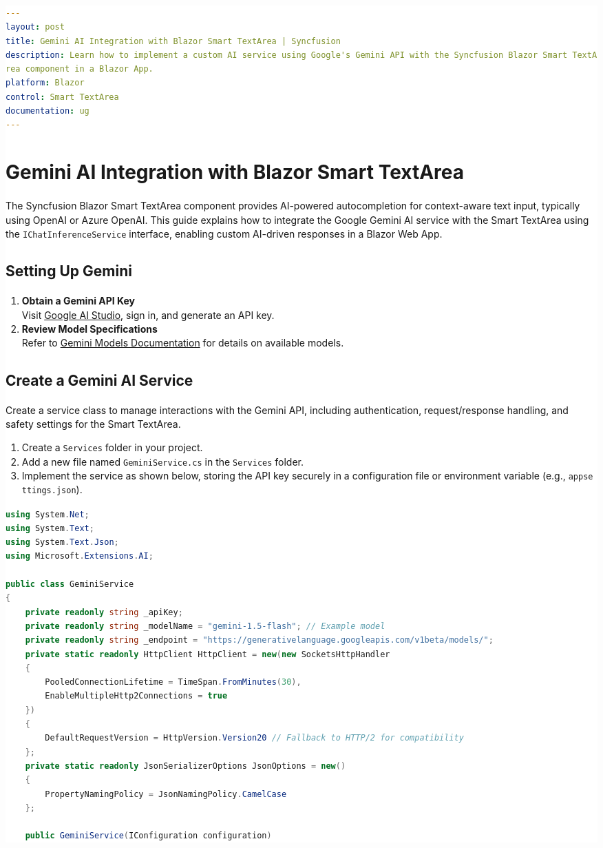 ```yaml
---
layout: post
title: Gemini AI Integration with Blazor Smart TextArea | Syncfusion
description: Learn how to implement a custom AI service using Google's Gemini API with the Syncfusion Blazor Smart TextArea component in a Blazor App.
platform: Blazor
control: Smart TextArea
documentation: ug
---
```


# Gemini AI Integration with Blazor Smart TextArea

The Syncfusion Blazor Smart TextArea component provides AI-powered autocompletion for context-aware text input, typically using OpenAI or Azure OpenAI. This guide explains how to integrate the Google Gemini AI service with the Smart TextArea using the `IChatInferenceService` interface, enabling custom AI-driven responses in a Blazor Web App.

## Setting Up Gemini

1. **Obtain a Gemini API Key**  
   Visit [Google AI Studio](https://ai.google.dev/gemini-api/docs/api-key), sign in, and generate an API key.
2. **Review Model Specifications**  
   Refer to [Gemini Models Documentation](https://ai.google.dev/gemini-api/docs/models) for details on available models.

## Create a Gemini AI Service

Create a service class to manage interactions with the Gemini API, including authentication, request/response handling, and safety settings for the Smart TextArea.

1. Create a `Services` folder in your project.
2. Add a new file named `GeminiService.cs` in the `Services` folder.
3. Implement the service as shown below, storing the API key securely in a configuration file or environment variable (e.g., `appsettings.json`).

```csharp
using System.Net;
using System.Text;
using System.Text.Json;
using Microsoft.Extensions.AI;

public class GeminiService
{
    private readonly string _apiKey;
    private readonly string _modelName = "gemini-1.5-flash"; // Example model
    private readonly string _endpoint = "https://generativelanguage.googleapis.com/v1beta/models/";
    private static readonly HttpClient HttpClient = new(new SocketsHttpHandler
    {
        PooledConnectionLifetime = TimeSpan.FromMinutes(30),
        EnableMultipleHttp2Connections = true
    })
    {
        DefaultRequestVersion = HttpVersion.Version20 // Fallback to HTTP/2 for compatibility
    };
    private static readonly JsonSerializerOptions JsonOptions = new()
    {
        PropertyNamingPolicy = JsonNamingPolicy.CamelCase
    };

    public GeminiService(IConfiguration configuration)
```